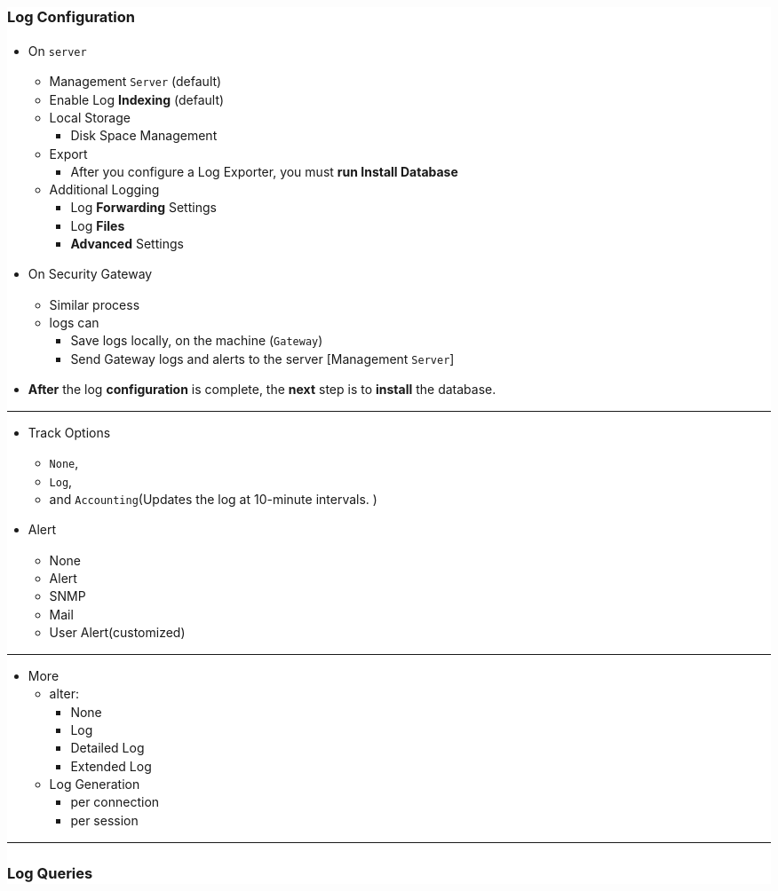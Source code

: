 
### Log Configuration

- On `server`
  - Management `Server` (default)
  - Enable Log **Indexing** (default)
  - Local Storage
    - Disk Space Management
  - Export
    - After you configure a Log Exporter, you must **run Install Database**
  - Additional Logging
    - Log **Forwarding** Settings
    - Log **Files**
    - **Advanced** Settings
- On Security Gateway

  - Similar process
  - logs can
    - Save logs locally, on the machine (`Gateway`)
    - Send Gateway logs and alerts to the server [Management `Server`]

- **After** the log **configuration** is complete, the **next** step is to **install** the database.

---

- Track Options

  - `None`,
  - `Log`,
  - and `Accounting`(Updates the log at 10-minute intervals. )

- Alert
  - None
  - Alert
  - SNMP
  - Mail
  - User Alert(customized)

---

- More
  - alter:
    - None
    - Log
    - Detailed Log
    - Extended Log
  - Log Generation
    - per connection
    - per session

---

### Log Queries
